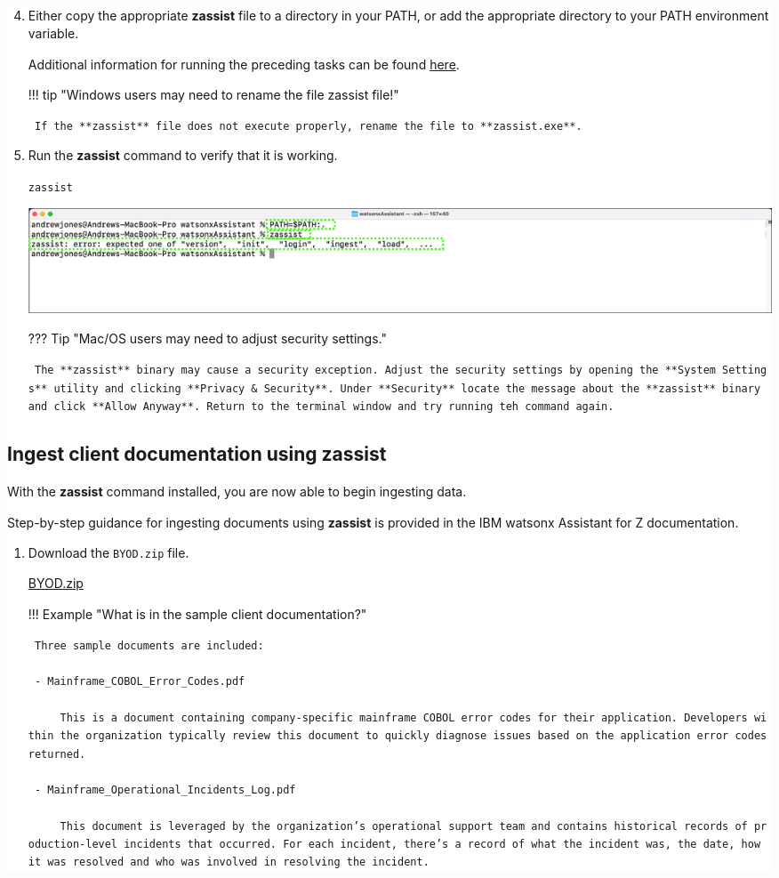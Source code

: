 4. Either copy the appropriate **zassist** file to a directory in your PATH, or add the appropriate directory to your PATH environment variable.

    Additional information for running the preceding tasks can be found <a href="https://www.ibm.com/docs/en/watsonx/waz/2.x?topic=data-installing-zassist#tasktask_w13_lhf_4bc__steps__1" target="_blank">here</a>.

    !!! tip "Windows users may need to rename the file zassist file!"

        If the **zassist** file does not execute properly, rename the file to **zassist.exe**.

5. Run the **zassist** command to verify that it is working.

    ```
    zassist
    ```

    ![](_attachments/zassistRunning.png)

    ??? Tip "Mac/OS users may need to adjust security settings."

        The **zassist** binary may cause a security exception. Adjust the security settings by opening the **System Settings** utility and clicking **Privacy & Security**. Under **Security** locate the message about the **zassist** binary and click **Allow Anyway**. Return to the terminal window and try running teh command again.

## Ingest client documentation using zassist
With the **zassist** command installed, you are now able to begin ingesting data. 

Step-by-step guidance for ingesting documents using **zassist** is provided in the IBM watsonx Assistant for Z documentation.

1. Download the ```BYOD.zip``` file.

    <a href="https://github.com/IBM/SalesEnablement-L4-watsonx-AssistantForZ/raw/refs/heads/main/docs/Setup/_sampleDocs/BYOD.zip" target="_blank">BYOD.zip</a>

    !!! Example "What is in the sample client documentation?"

        Three sample documents are included:

        - Mainframe_COBOL_Error_Codes.pdf
        
            This is a document containing company-specific mainframe COBOL error codes for their application. Developers within the organization typically review this document to quickly diagnose issues based on the application error codes returned.

        - Mainframe_Operational_Incidents_Log.pdf
        
            This document is leveraged by the organization’s operational support team and contains historical records of production-level incidents that occurred. For each incident, there’s a record of what the incident was, the date, how it was resolved and who was involved in resolving the incident. 
        